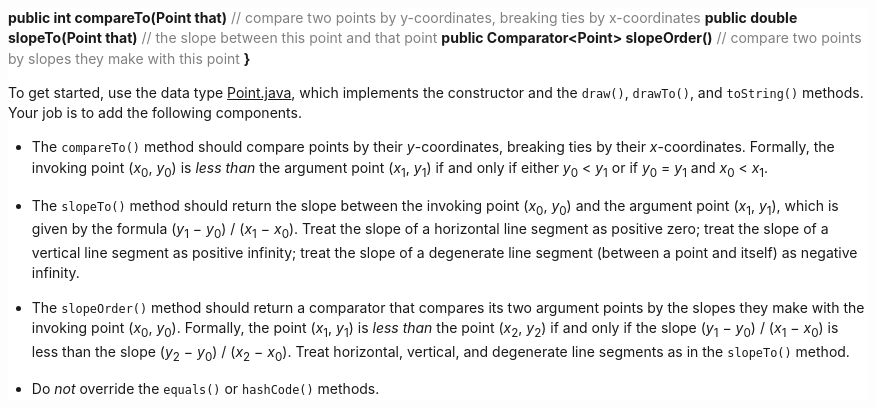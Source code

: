 <b>   public               int compareTo(Point that)</b>     <font color = gray>// compare two points by y-coordinates, breaking ties by x-coordinates</font>
<b>   public            double slopeTo(Point that)</b>       <font color = gray>// the slope between this point and that point</font>
<b>   public Comparator&lt;Point&gt; slopeOrder()</b>              <font color = gray>// compare two points by slopes they make with this point</font>
<b>}</b>
</pre>
</blockquote>

To get started, use the data type
<a href = "../testing/collinear/Point.java">Point.java</a>,
which implements the constructor and the
<code>draw()</code>, <code>drawTo()</code>, and <code>toString()</code> methods.
Your job is to add the following components.


<ul>


<p><li> The <code>compareTo()</code> method should compare points by their <em>y</em>-coordinates,
breaking ties by their <em>x</em>-coordinates.
Formally, the invoking point
(<em>x</em><sub>0</sub>, <em>y</em><sub>0</sub>)
is <em>less than</em> the argument point
(<em>x</em><sub>1</sub>, <em>y</em><sub>1</sub>)
if and only if either <em>y</em><sub>0</sub> &lt; <em>y</em><sub>1</sub> or if
<em>y</em><sub>0</sub> = <em>y</em><sub>1</sub> and <em>x</em><sub>0</sub> &lt; <em>x</em><sub>1</sub>.

<p><li> The <code>slopeTo()</code> method should return the slope between the invoking point
(<em>x</em><sub>0</sub>, <em>y</em><sub>0</sub>) and the argument point
(<em>x</em><sub>1</sub>, <em>y</em><sub>1</sub>), which is given by the formula
(<em>y</em><sub>1</sub> &minus; <em>y</em><sub>0</sub>) / (<em>x</em><sub>1</sub> &minus; <em>x</em><sub>0</sub>).
Treat the slope of a horizontal line segment as positive zero;
treat the slope of a vertical line segment as positive infinity;
treat the slope of a degenerate line segment (between a point and itself) as negative infinity.

<p><li> The <code>slopeOrder()</code> method should return a comparator that compares its two argument
points by the slopes they make with the invoking point (<em>x</em><sub>0</sub>, <em>y</em><sub>0</sub>).
Formally, the point (<em>x</em><sub>1</sub>, <em>y</em><sub>1</sub>) is <em>less than</em>
the point (<em>x</em><sub>2</sub>, <em>y</em><sub>2</sub>) if and only if the slope
(<em>y</em><sub>1</sub> &minus; <em>y</em><sub>0</sub>) / (<em>x</em><sub>1</sub> &minus; <em>x</em><sub>0</sub>) 
is less than the slope
(<em>y</em><sub>2</sub> &minus; <em>y</em><sub>0</sub>) / (<em>x</em><sub>2</sub> &minus; <em>x</em><sub>0</sub>).
Treat horizontal, vertical, and degenerate line segments as in the <code>slopeTo()</code> method.

<p><li> Do <em>not</em> override the <code>equals()</code> or <code>hashCode()</code> methods.

</ul>
